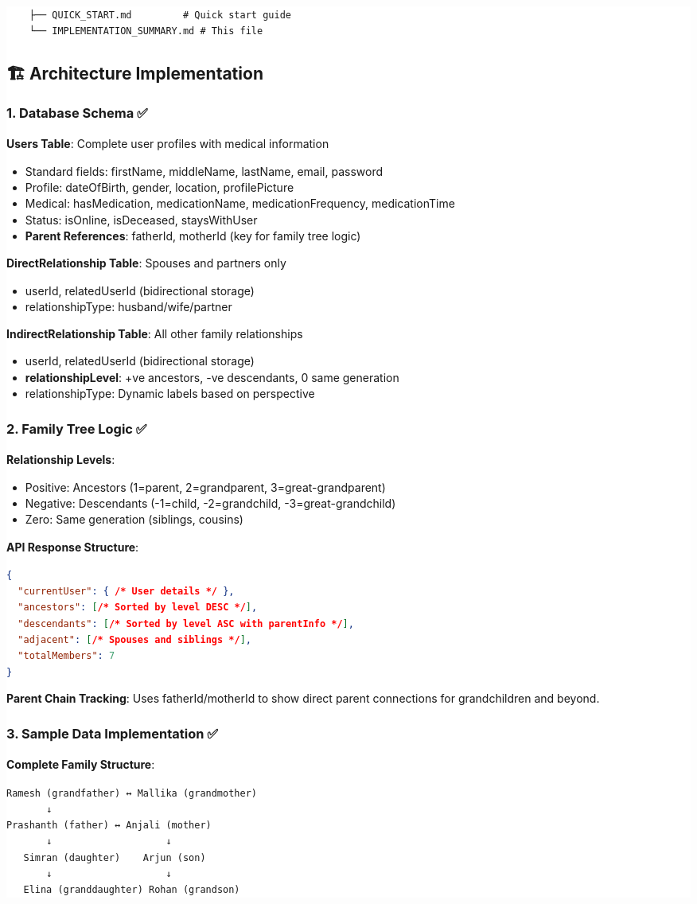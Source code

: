 ```
    ├── QUICK_START.md         # Quick start guide
    └── IMPLEMENTATION_SUMMARY.md # This file
```

## 🏗️ Architecture Implementation

### 1. Database Schema ✅

**Users Table**: Complete user profiles with medical information
- Standard fields: firstName, middleName, lastName, email, password
- Profile: dateOfBirth, gender, location, profilePicture  
- Medical: hasMedication, medicationName, medicationFrequency, medicationTime
- Status: isOnline, isDeceased, staysWithUser
- **Parent References**: fatherId, motherId (key for family tree logic)

**DirectRelationship Table**: Spouses and partners only
- userId, relatedUserId (bidirectional storage)
- relationshipType: husband/wife/partner

**IndirectRelationship Table**: All other family relationships
- userId, relatedUserId (bidirectional storage)  
- **relationshipLevel**: +ve ancestors, -ve descendants, 0 same generation
- relationshipType: Dynamic labels based on perspective

### 2. Family Tree Logic ✅

**Relationship Levels**:
- Positive: Ancestors (1=parent, 2=grandparent, 3=great-grandparent)
- Negative: Descendants (-1=child, -2=grandchild, -3=great-grandchild)  
- Zero: Same generation (siblings, cousins)

**API Response Structure**:
```json
{
  "currentUser": { /* User details */ },
  "ancestors": [/* Sorted by level DESC */],
  "descendants": [/* Sorted by level ASC with parentInfo */], 
  "adjacent": [/* Spouses and siblings */],
  "totalMembers": 7
}
```

**Parent Chain Tracking**: Uses fatherId/motherId to show direct parent connections for grandchildren and beyond.

### 3. Sample Data Implementation ✅

**Complete Family Structure**:
```
Ramesh (grandfather) ↔ Mallika (grandmother)
       ↓
Prashanth (father) ↔ Anjali (mother)  
       ↓                    ↓
   Simran (daughter)    Arjun (son)
       ↓                    ↓
   Elina (granddaughter) Rohan (grandson)
```
